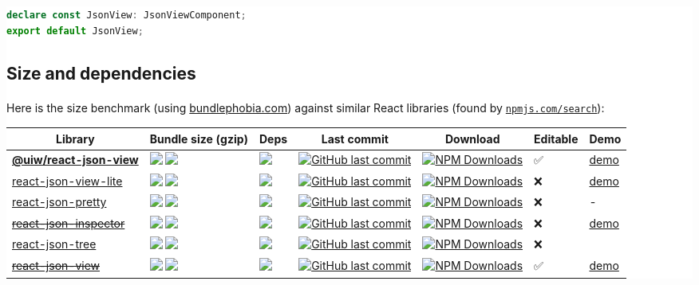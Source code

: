 ```ts
declare const JsonView: JsonViewComponent;
export default JsonView;
```

## Size and dependencies

Here is the size benchmark (using [bundlephobia.com](https://bundlephobia.com)) against similar React libraries (found by [`npmjs.com/search`](https://www.npmjs.com/search?q=react%20json&ranking=popularity)):

| Library | Bundle size (gzip) | Deps | Last commit | Download | Editable | Demo |
| ------- | ------- | ------- | ------- | ------- | ------- | ------- |
| **[@uiw/react-json-view](https://github.com/uiwjs/react-json-view)** | [![](https://img.shields.io/bundlephobia/min/@uiw/react-json-view?color=6ead0a&label=)](https://bundlephobia.com/result?p=@uiw/react-json-view) [![](https://img.shields.io/bundlephobia/minzip/@uiw/react-json-view?color=6ead0a&label=gzip)](https://bundlephobia.com/result?p=@uiw/react-json-view) | [![](https://badgen.net/bundlephobia/dependency-count/%40uiw%2Freact-json-view?color=6ead0a&label=)](https://bundlephobia.com/result?p=@uiw/react-json-view) | [![GitHub last commit](https://img.shields.io/github/last-commit/uiwjs/react-json-view?style=flat&label=)](https://github.com/uiwjs/react-json-view/commits) | [![NPM Downloads](https://img.shields.io/npm/dm/@uiw/react-json-view.svg?style=flat&label=)](https://www.npmjs.com/package/@uiw/react-json-view) | ✅ | [demo](https://uiwjs.github.io/react-json-view/) |
| [react-json-view-lite](https://github.com/anyroad/react-json-view-lite) | [![](https://img.shields.io/bundlephobia/min/react-json-view-lite?color=red&label=)](https://bundlephobia.com/result?p=react-json-view-lite) [![](https://img.shields.io/bundlephobia/minzip/react-json-view-lite?color=red&label=gzip)](https://bundlephobia.com/result?p=react-json-view-lite) | [![](https://badgen.net/bundlephobia/dependency-count/react-json-view-lite?color=red&label=)](https://bundlephobia.com/result?p=react-json-view-lite) | [![GitHub last commit](https://img.shields.io/github/last-commit/AnyRoad/react-json-view-lite?style=flat&label=)](https://github.com/AnyRoad/react-json-view-lite/commits) | [![NPM Downloads](https://img.shields.io/npm/dm/react-json-view-lite.svg?style=flat&color=747474&label=)](https://www.npmjs.com/package/react-json-view-lite) | ❌ | [demo](https://anyroad.github.io/react-json-view-lite/) |
| [react-json-pretty](https://github.com/chenckang/react-json-pretty) | [![](https://img.shields.io/bundlephobia/min/react-json-pretty?color=red&label=)](https://bundlephobia.com/result?p=react-json-pretty) [![](https://img.shields.io/bundlephobia/minzip/react-json-pretty?color=red&label=gzip)](https://bundlephobia.com/result?p=react-json-pretty) | [![](https://badgen.net/bundlephobia/dependency-count/react-json-pretty?color=red&label=)](https://bundlephobia.com/result?p=react-json-pretty) | [![GitHub last commit](https://img.shields.io/github/last-commit/chenckang/react-json-pretty?style=flat&label=)](https://github.com/chenckang/react-json-pretty/commits) | [![NPM Downloads](https://img.shields.io/npm/dm/react-json-pretty.svg?style=flat&color=747474&label=)](https://www.npmjs.com/package/react-json-pretty) | ❌ | - |
| [~~react-json-inspector~~](https://github.com/Lapple/react-json-inspector) | [![](https://img.shields.io/bundlephobia/min/react-json-inspector?color=red&label=)](https://bundlephobia.com/result?p=react-json-inspector) [![](https://img.shields.io/bundlephobia/minzip/react-json-inspector?color=red&label=gzip)](https://bundlephobia.com/result?p=react-json-inspector) | [![](https://badgen.net/bundlephobia/dependency-count/react-json-inspector?color=red&label=)](https://bundlephobia.com/result?p=react-json-inspector) | [![GitHub last commit](https://img.shields.io/github/last-commit/Lapple/react-json-inspector?style=flat&label=)](https://github.com/Lapple/react-json-inspector/commits) | [![NPM Downloads](https://img.shields.io/npm/dm/react-json-inspector.svg?style=flat&color=747474&label=)](https://www.npmjs.com/package/react-json-inspector) | ❌ | [demo](https://lapple.github.io/react-json-inspector/)
| [react-json-tree](https://github.com/reduxjs/redux-devtools/tree/main/packages/react-json-tree) | [![](https://img.shields.io/bundlephobia/min/react-json-tree?color=red&label=)](https://bundlephobia.com/result?p=react-json-tree) [![](https://img.shields.io/bundlephobia/minzip/react-json-tree?color=red&label=gzip)](https://bundlephobia.com/result?p=react-json-tree) | [![](https://badgen.net/bundlephobia/dependency-count/react-json-tree?color=red&label=)](https://bundlephobia.com/result?p=react-json-tree) | [![GitHub last commit](https://img.shields.io/github/last-commit/reduxjs/redux-devtools?style=flat&label=)](https://github.com/reduxjs/redux-devtools/commits) | [![NPM Downloads](https://img.shields.io/npm/dm/react-json-tree.svg?style=flat&color=747474&label=)](https://www.npmjs.com/package/react-json-tree) | ❌ |
| ~~[react-json-view](https://github.com/mac-s-g/react-json-view)~~ | [![](https://img.shields.io/bundlephobia/min/react-json-view?color=red&label=)](https://bundlephobia.com/result?p=react-json-view) [![](https://img.shields.io/bundlephobia/minzip/react-json-view?color=red&label=gzip)](https://bundlephobia.com/result?p=react-json-view) | [![](https://badgen.net/bundlephobia/dependency-count/react-json-view?color=red&label=&t=123)](https://bundlephobia.com/result?p=react-json-view) | [![GitHub last commit](https://img.shields.io/github/last-commit/mac-s-g/react-json-view?style=flat&label=)](https://github.com/mac-s-g/react-json-view/commits) | [![NPM Downloads](https://img.shields.io/npm/dm/react-json-view.svg?style=flat&color=747474&label=)](https://www.npmjs.com/package/react-json-view) | ✅ | [demo](https://mac-s-g.github.io/react-json-view/demo/dist/) |